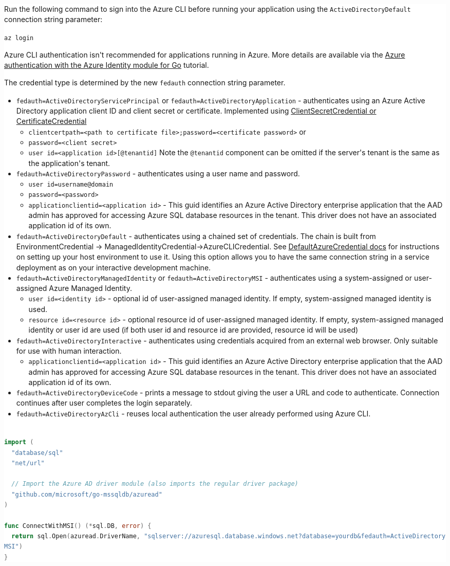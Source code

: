 Run the following command to sign into the Azure CLI before running your application using the `ActiveDirectoryDefault` connection string parameter:

```azurecli
az login
```

Azure CLI authentication isn't recommended for applications running in Azure. More details are available via the [Azure authentication with the Azure Identity module for Go](https://learn.microsoft.com/en-us/azure/developer/go/azure-sdk-authentication) tutorial.

The credential type is determined by the new `fedauth` connection string parameter.

* `fedauth=ActiveDirectoryServicePrincipal` or `fedauth=ActiveDirectoryApplication` - authenticates using an Azure Active Directory application client ID and client secret or certificate. Implemented using [ClientSecretCredential or CertificateCredential](https://github.com/Azure/azure-sdk-for-go/tree/main/sdk/azidentity#authenticating-service-principals)
  * `clientcertpath=<path to certificate file>;password=<certificate password>` or
  * `password=<client secret>`
  * `user id=<application id>[@tenantid]` Note the `@tenantid` component can be omitted if the server's tenant is the same as the application's tenant.
* `fedauth=ActiveDirectoryPassword` - authenticates using a user name and password.
  * `user id=username@domain`
  * `password=<password>`
  * `applicationclientid=<application id>` - This guid identifies an Azure Active Directory enterprise application that the AAD admin has approved for accessing Azure SQL database resources in the tenant. This driver does not have an associated application id of its own.
* `fedauth=ActiveDirectoryDefault` - authenticates using a chained set of credentials. The chain is built from EnvironmentCredential -> ManagedIdentityCredential->AzureCLICredential.  See [DefaultAzureCredential docs](https://github.com/Azure/azure-sdk-for-go/wiki/Set-up-Your-Environment-for-Authentication#configure-defaultazurecredential) for instructions on setting up your host environment to use it. Using this option allows you to have the same connection string in a service deployment as on your interactive development machine.
* `fedauth=ActiveDirectoryManagedIdentity` or `fedauth=ActiveDirectoryMSI` - authenticates using a system-assigned or user-assigned Azure Managed Identity.
  * `user id=<identity id>` - optional id of user-assigned managed identity. If empty, system-assigned managed identity is used.
  * `resource id=<resource id>` - optional resource id of user-assigned managed identity.  If empty, system-assigned managed identity or user id are used (if both user id and resource id are provided, resource id will be used)
* `fedauth=ActiveDirectoryInteractive` - authenticates using credentials acquired from an external web browser. Only suitable for use with human interaction.
  * `applicationclientid=<application id>` - This guid identifies an Azure Active Directory enterprise application that the AAD admin has approved for accessing Azure SQL database resources in the tenant. This driver does not have an associated application id of its own.
* `fedauth=ActiveDirectoryDeviceCode` - prints a message to stdout giving the user a URL and code to authenticate. Connection continues after user completes the login separately.
* `fedauth=ActiveDirectoryAzCli` - reuses local authentication the user already performed using Azure CLI.

```go

import (
  "database/sql"
  "net/url"

  // Import the Azure AD driver module (also imports the regular driver package)
  "github.com/microsoft/go-mssqldb/azuread"
)

func ConnectWithMSI() (*sql.DB, error) {
  return sql.Open(azuread.DriverName, "sqlserver://azuresql.database.windows.net?database=yourdb&fedauth=ActiveDirectoryMSI")
}

```
